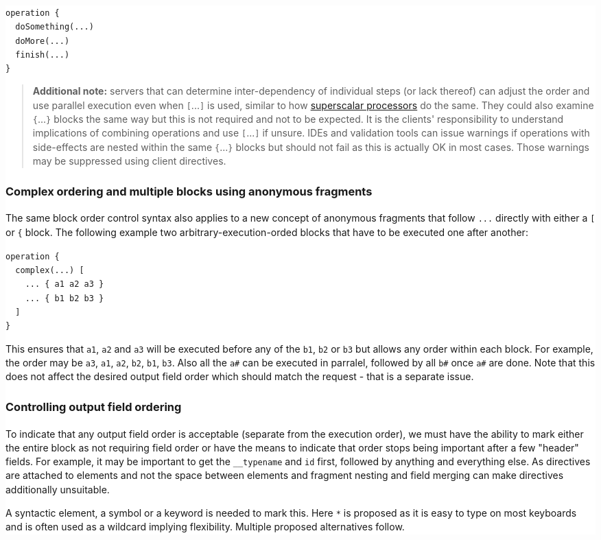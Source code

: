 ```GraphQL
operation {
  doSomething(...) 
  doMore(...)
  finish(...)
}
```

> **Additional note:** servers that can determine inter-dependency of individual steps (or lack thereof) can
> adjust the order and use parallel execution even when `[`...`]` is used, similar to how 
> [superscalar processors](https://en.wikipedia.org/wiki/Superscalar_processor) do the same.
> They could also examine `{`...`}` blocks the same way but this is not required and not to be expected.
> It is the clients' responsibility to understand implications of combining operations and use `[`...`]`
> if unsure. IDEs and validation tools can issue warnings if operations with side-effects are nested 
> within the same `{`...`}` blocks but should not fail as this is actually OK in most cases.
> Those warnings may be suppressed using client directives.

### Complex ordering and multiple blocks using anonymous fragments

The same block order control syntax also applies to a new concept of anonymous fragments that follow `...` directly with either a `[` or `{` block. The following example two arbitrary-execution-orded blocks that have to be executed one after another:

```GraphQL
operation {
  complex(...) [      
    ... { a1 a2 a3 }
    ... { b1 b2 b3 }
  ]
}
```
This ensures that `a1`, `a2` and `a3` will be executed before any of the `b1`, `b2` or `b3` but allows any order within each block. For example, the order may be `a3`, `a1`, `a2`, `b2`, `b1`, `b3`. Also all the `a#` can be executed in parralel, followed by all `b#` once `a#` are done. Note that this does not affect the desired output field order which should match the request - that is a separate issue.

### Controlling output field ordering

To indicate that any output field order is acceptable (separate from the execution order), we must have the ability to mark either the entire block as not requiring field order or have the means to indicate that order stops being important after a few "header" fields. For example, it may be important to get the `__typename` and `id` first, followed by anything and everything else. As directives are attached to elements and not the space between elements and fragment nesting and field merging can make directives additionally unsuitable.

A syntactic element, a symbol or a keyword is needed to mark this. Here `*` is proposed as it is easy to type on most keyboards and is often used as a wildcard implying flexibility. Multiple proposed alternatives follow.
